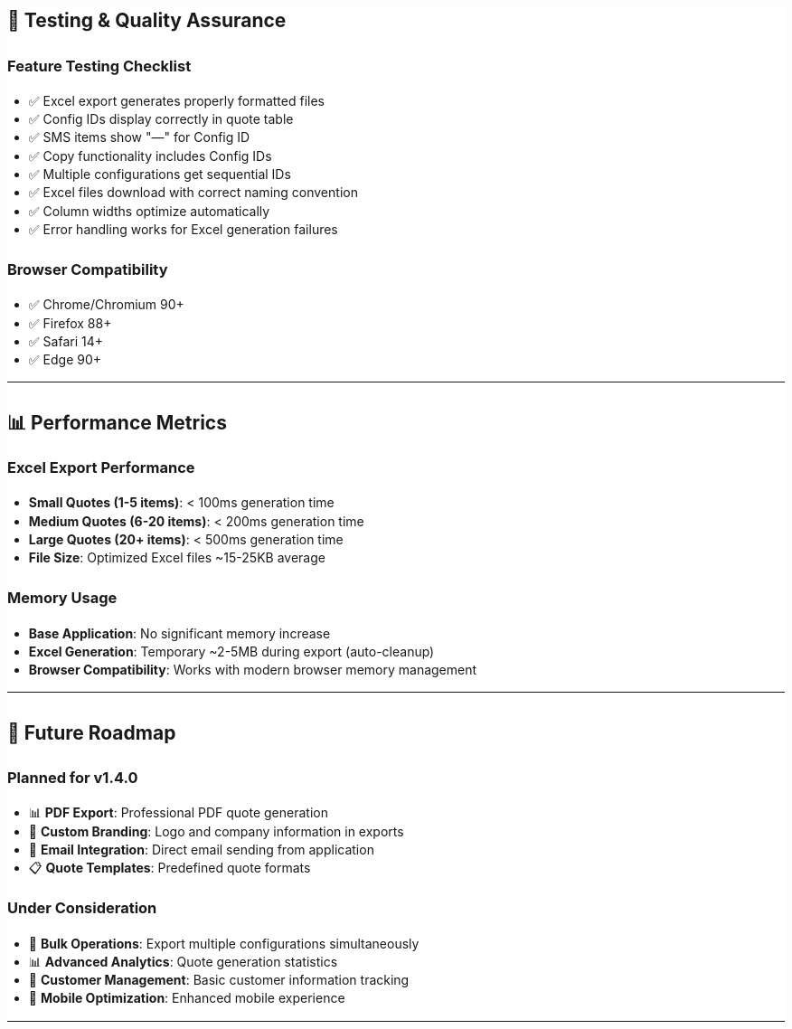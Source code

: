 
## 🧪 **Testing & Quality Assurance**

### **Feature Testing Checklist**
- ✅ Excel export generates properly formatted files
- ✅ Config IDs display correctly in quote table
- ✅ SMS items show "—" for Config ID
- ✅ Copy functionality includes Config IDs
- ✅ Multiple configurations get sequential IDs
- ✅ Excel files download with correct naming convention
- ✅ Column widths optimize automatically
- ✅ Error handling works for Excel generation failures

### **Browser Compatibility**
- ✅ Chrome/Chromium 90+
- ✅ Firefox 88+
- ✅ Safari 14+
- ✅ Edge 90+

---

## 📊 **Performance Metrics**

### **Excel Export Performance**
- **Small Quotes (1-5 items)**: < 100ms generation time
- **Medium Quotes (6-20 items)**: < 200ms generation time
- **Large Quotes (20+ items)**: < 500ms generation time
- **File Size**: Optimized Excel files ~15-25KB average

### **Memory Usage**
- **Base Application**: No significant memory increase
- **Excel Generation**: Temporary ~2-5MB during export (auto-cleanup)
- **Browser Compatibility**: Works with modern browser memory management

---

## 🔮 **Future Roadmap**

### **Planned for v1.4.0**
- 📊 **PDF Export**: Professional PDF quote generation
- 🎨 **Custom Branding**: Logo and company information in exports
- 📧 **Email Integration**: Direct email sending from application
- 📋 **Quote Templates**: Predefined quote formats

### **Under Consideration**
- 🔄 **Bulk Operations**: Export multiple configurations simultaneously
- 📊 **Advanced Analytics**: Quote generation statistics
- 🎯 **Customer Management**: Basic customer information tracking
- 📱 **Mobile Optimization**: Enhanced mobile experience

---